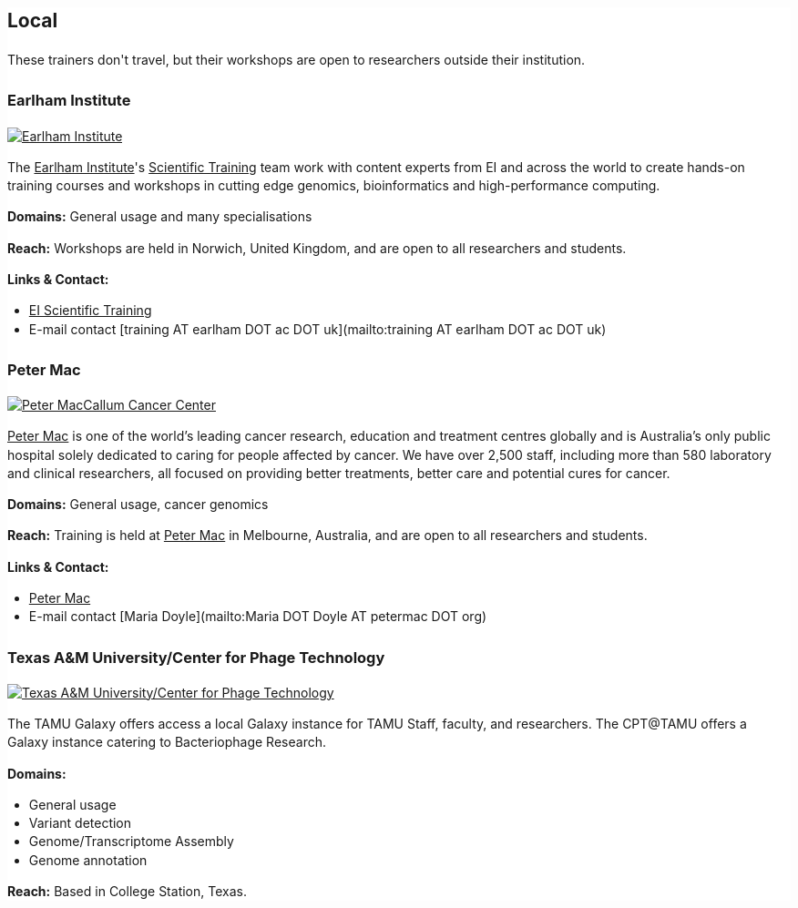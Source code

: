 ## Local

These trainers don't travel, but their workshops are open to researchers outside their institution.

### Earlham Institute

<div class='right'><a href='http://earlham.ac.uk/scientific-training'><img src="/src/images/logos/EarlhamInstituteBig.png" alt="Earlham Institute" width="180" /></a></div>
 
The [Earlham Institute](http://earlham.ac.uk/)'s [Scientific Training](http://earlham.ac.uk/scientific-training) team work with content experts from EI and across the world to create hands-on training courses and workshops in cutting edge genomics, bioinformatics and high-performance computing.

**Domains:** General usage and many specialisations

**Reach:** Workshops are held in Norwich, United Kingdom, and are open to all researchers and students.

**Links & Contact:**

  * [EI Scientific Training](http://earlham.ac.uk/scientific-training)
  * E-mail contact [training AT earlham DOT ac DOT uk](mailto:training AT earlham DOT ac DOT uk)

### Peter Mac

<div class='right'><a href='https://www.petermac.org/'><img src="/src/images/logos/PeterMac.png" alt="Peter MacCallum Cancer Center" width="200" /></a></div>
 
[Peter Mac](https://www.petermac.org/) is one of the world’s leading cancer research, education and treatment centres globally and is Australia’s only public hospital solely dedicated to caring for people affected by cancer. We have over 2,500 staff, including more than 580 laboratory and clinical researchers, all focused on providing better treatments, better care and potential cures for cancer.

**Domains:** General usage, cancer genomics

**Reach:** Training is held at [Peter Mac](https://www.petermac.org/) in Melbourne, Australia, and are open to all researchers and students.

**Links & Contact:**

  * [Peter Mac](https://www.petermac.org/)
  * E-mail contact [Maria Doyle](mailto:Maria DOT Doyle AT petermac DOT org)

### Texas A&M University/Center for Phage Technology

<div class='right'><a href='https://cpt.tamu.edu/'><img src="/src/images/logos/TAMULogo.png" alt="Texas A&M University/Center for Phage Technology" width="150" /></a></div>

The TAMU Galaxy offers access a local Galaxy instance for TAMU Staff, faculty, and researchers. The CPT@TAMU offers a Galaxy instance catering to Bacteriophage Research. 

**Domains:**  

  * General usage 
  * Variant detection
  * Genome/Transcriptome Assembly
  * Genome annotation

**Reach:** Based in College Station, Texas. 
